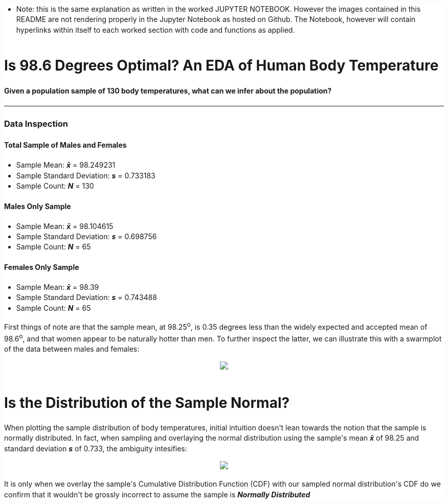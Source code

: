 * Note: this is the same explanation as written in the worked JUPYTER NOTEBOOK. However the images contained in this README are not rendering properly in the Jupyter Notebook as hosted on Github. The Notebook, however will contain hyperlinks within itself to each worked section with code and functions as applied. 

# Is 98.6 Degrees Optimal? An EDA of Human Body Temperature
#### Given a population sample of 130 body temperatures, what can we infer about the population?
********************************
### Data Inspection

#### Total Sample of Males and Females
* Sample Mean:                     **_x&#772;_** = 98.249231
* Sample Standard Deviation:       **_s_** = 0.733183
* Sample Count:                    **_N_** = 130

#### Males Only Sample
* Sample Mean:                     **_x&#772;_** = 98.104615
* Sample Standard Deviation:       **_s_** = 0.698756
* Sample Count:                    **_N_** = 65

#### Females Only Sample
* Sample Mean:                     **_x&#772;_** = 98.39
* Sample Standard Deviation:       **_s_** = 0.743488
* Sample Count:                    **_N_** = 65

First things of note are that the sample mean, at 98.25<sup>o</sup>, is 0.35 degrees less than the widely expected and accepted mean of 98.6<sup>o</sup>, and that women appear to be naturally hotter than men. To further inspect the latter, we can illustrate this with a swarmplot of the data between males and females:
<p align="center">
  <img src="https://github.com/Mooseburger1/Springboard-Data-Science-Immersive/blob/master/EDA_human_temperature/images/swarmplot.png">
</p>

# Is the Distribution of the Sample Normal?

When plotting the sample distribution of body temperatures, initial intuition doesn't lean towards the notion that the sample is normally distributed. In fact, when sampling and overlaying the normal distribution using the sample's mean **_x&#772;_** of 98.25 and standard deviation **_s_** of 0.733, the ambiguity intesifies:

<p align="center">
  <img src="https://github.com/Mooseburger1/Springboard-Data-Science-Immersive/blob/master/EDA_human_temperature/images/normal sample.png">
</p>

It is only when we overlay the sample's Cumulative Distribution Function (CDF) with our sampled normal distribution's CDF do we confirm that it wouldn't be grossly incorrect to assume the sample is **_Normally Distributed_**
